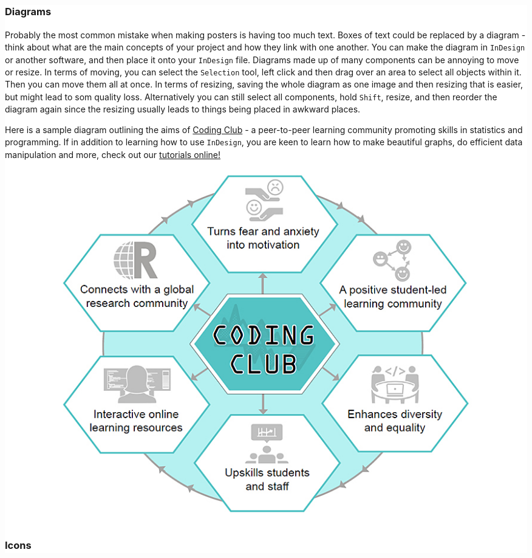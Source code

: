 ### Diagrams

Probably the most common mistake when making posters is having too much text. Boxes of text could be replaced by a diagram - think about what are the main concepts of your project and how they link with one another. You can make the diagram in `InDesign` or another software, and then place it onto your `InDesign` file. Diagrams made up of many components can be annoying to move or resize. In terms of moving, you can select the `Selection` tool, left click and then drag over an area to select all objects within it. Then you can move them all at once. In terms of resizing, saving the whole diagram as one image and then resizing that is easier, but might lead to som quality loss. Alternatively you can still select all components, hold `Shift`, resize, and then reorder the diagram again since the resizing usually leads to things being placed in awkward places.

Here is a sample diagram outlining the aims of [Coding Club](https://ourcodingclub.github.io/tutorials/) - a peer-to-peer learning community promoting skills in statistics and programming. If in addition to learning how to use `InDesign`, you are keen to learn how to make beautiful graphs, do efficient data manipulation and more, check out our [tutorials online!](https://ourcodingclub.github.io/tutorials/)

<center><img src="https://github.com/gndaskalova/outreach-design/blob/master/img/Coding%20Club%20Benefits2.jpg?raw=true" alt="Img" style="width:700px;"/></center>

### Icons
